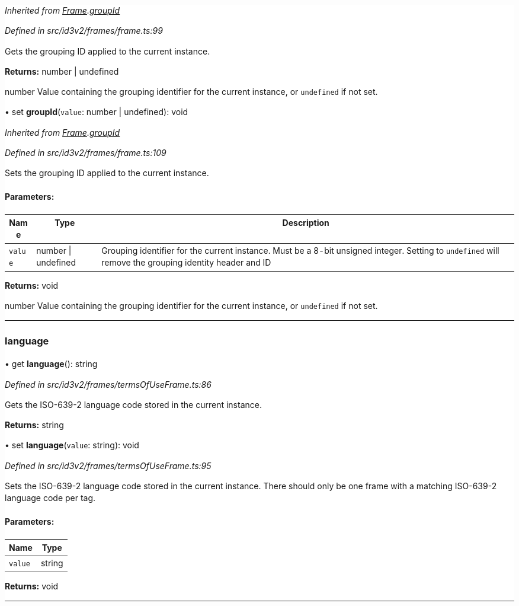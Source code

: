 *Inherited from [Frame](_src_id3v2_frames_frame_.frame.md).[groupId](_src_id3v2_frames_frame_.frame.md#groupid)*

*Defined in src/id3v2/frames/frame.ts:99*

Gets the grouping ID applied to the current instance.

**Returns:** number \| undefined

number Value containing the grouping identifier for the current instance, or
    `undefined` if not set.

• set **groupId**(`value`: number \| undefined): void

*Inherited from [Frame](_src_id3v2_frames_frame_.frame.md).[groupId](_src_id3v2_frames_frame_.frame.md#groupid)*

*Defined in src/id3v2/frames/frame.ts:109*

Sets the grouping ID applied to the current instance.

#### Parameters:

Name | Type | Description |
------ | ------ | ------ |
`value` | number \| undefined | Grouping identifier for the current instance. Must be a 8-bit unsigned integer.     Setting to `undefined` will remove the grouping identity header and ID  |

**Returns:** void

number Value containing the grouping identifier for the current instance, or
    `undefined` if not set.

___

### language

• get **language**(): string

*Defined in src/id3v2/frames/termsOfUseFrame.ts:86*

Gets the ISO-639-2 language code stored in the current instance.

**Returns:** string

• set **language**(`value`: string): void

*Defined in src/id3v2/frames/termsOfUseFrame.ts:95*

Sets the ISO-639-2 language code stored in the current instance.
There should only be one frame with a matching ISO-639-2 language code per tag.

#### Parameters:

Name | Type |
------ | ------ |
`value` | string |

**Returns:** void

___
